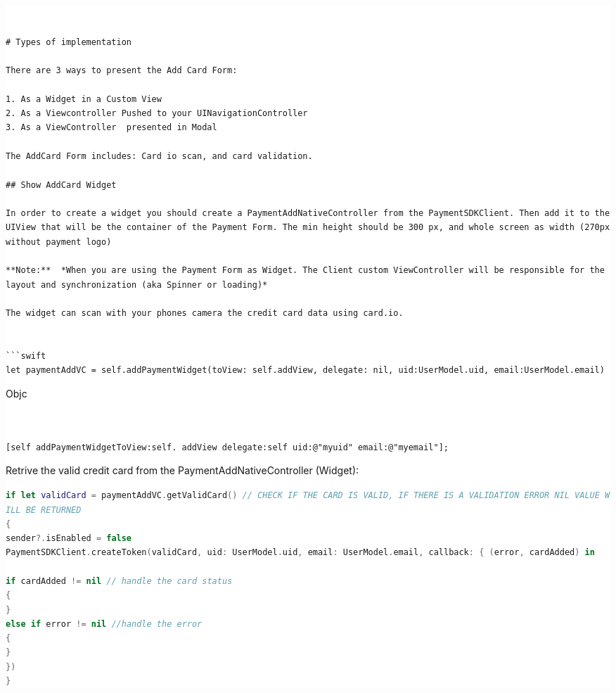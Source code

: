 ```


# Types of implementation

There are 3 ways to present the Add Card Form:

1. As a Widget in a Custom View
2. As a Viewcontroller Pushed to your UINavigationController
3. As a ViewController  presented in Modal

The AddCard Form includes: Card io scan, and card validation.

## Show AddCard Widget

In order to create a widget you should create a PaymentAddNativeController from the PaymentSDKClient. Then add it to the UIView that will be the container of the Payment Form. The min height should be 300 px, and whole screen as width (270px without payment logo)

**Note:**  *When you are using the Payment Form as Widget. The Client custom ViewController will be responsible for the layout and synchronization (aka Spinner or loading)*

The widget can scan with your phones camera the credit card data using card.io.


```swift
let paymentAddVC = self.addPaymentWidget(toView: self.addView, delegate: nil, uid:UserModel.uid, email:UserModel.email)

```

Objc

```objc


[self addPaymentWidgetToView:self. addView delegate:self uid:@"myuid" email:@"myemail"];

```
Retrive the valid credit card from the PaymentAddNativeController (Widget):

```swift
if let validCard = paymentAddVC.getValidCard() // CHECK IF THE CARD IS VALID, IF THERE IS A VALIDATION ERROR NIL VALUE WILL BE RETURNED
{
sender?.isEnabled = false
PaymentSDKClient.createToken(validCard, uid: UserModel.uid, email: UserModel.email, callback: { (error, cardAdded) in

if cardAdded != nil // handle the card status
{
}
else if error != nil //handle the error
{
}
})
}
```
